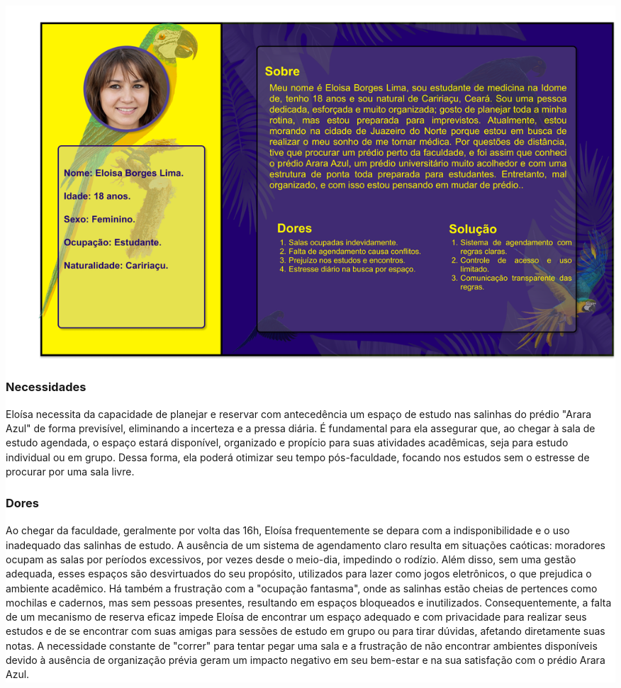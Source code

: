   <img src="../assets/persorna.png" width="100%">
</div>

### **Necessidades**
Eloísa necessita da capacidade de planejar e reservar com antecedência um espaço de estudo nas salinhas do prédio "Arara Azul" de forma previsível, eliminando a incerteza e a pressa diária. É fundamental para ela assegurar que, ao chegar à sala de estudo agendada, o espaço estará disponível, organizado e propício para suas atividades acadêmicas, seja para estudo individual ou em grupo. Dessa forma, ela poderá otimizar seu tempo pós-faculdade, focando nos estudos sem o estresse de procurar por uma sala livre.

### **Dores**
Ao chegar da faculdade, geralmente por volta das 16h, Eloísa frequentemente se depara com a indisponibilidade e o uso inadequado das salinhas de estudo. A ausência de um sistema de agendamento claro resulta em situações caóticas: moradores ocupam as salas por períodos excessivos, por vezes desde o meio-dia, impedindo o rodízio. Além disso, sem uma gestão adequada, esses espaços são desvirtuados do seu propósito, utilizados para lazer como jogos eletrônicos, o que prejudica o ambiente acadêmico. Há também a frustração com a "ocupação fantasma", onde as salinhas estão cheias de pertences como mochilas e cadernos, mas sem pessoas presentes, resultando em espaços bloqueados e inutilizados. Consequentemente, a falta de um mecanismo de reserva eficaz impede Eloísa de encontrar um espaço adequado e com privacidade para realizar seus estudos e de se encontrar com suas amigas para sessões de estudo em grupo ou para tirar dúvidas, afetando diretamente suas notas. A necessidade constante de "correr" para tentar pegar uma sala e a frustração de não encontrar ambientes disponíveis devido à ausência de organização prévia geram um impacto negativo em seu bem-estar e na sua satisfação com o prédio Arara Azul.
